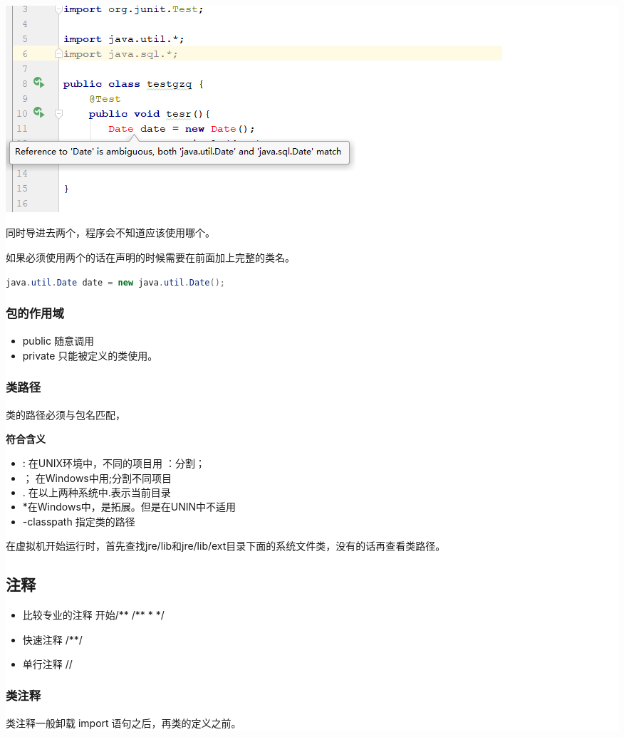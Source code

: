 ![1569485258364](Java基础（二）对象与类/1569485258364.png)

同时导进去两个，程序会不知道应该使用哪个。

如果必须使用两个的话在声明的时候需要在前面加上完整的类名。

```java
java.util.Date date = new java.util.Date();
```

### 包的作用域

+ public  随意调用
+ private 只能被定义的类使用。

### 类路径

类的路径必须与包名匹配，

__符合含义__

+ : 	在UNIX环境中，不同的项目用 ：分割；
+ ；   在Windows中用;分割不同项目
+ .      在以上两种系统中.表示当前目录
+ *在Windows中，是拓展。但是在UNIN中不适用
+ -classpath 指定类的路径

在虚拟机开始运行时，首先查找jre/lib和jre/lib/ext目录下面的系统文件类，没有的话再查看类路径。

## 注释

+ 比较专业的注释    开始/**      /** *  */

+ 快速注释 		/**/

+ 单行注释     //

### 类注释

类注释一般卸载 import 语句之后，再类的定义之前。
